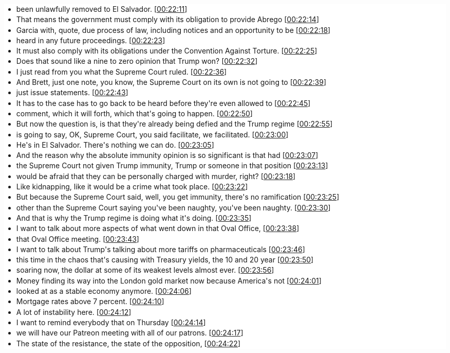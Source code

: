 *  been unlawfully removed to El Salvador. [[00:22:11](https://www.youtube.com/watch?v=fxrSU-luWek&t=1331.32s)]
*  That means the government must comply with its obligation to provide Abrego [[00:22:14](https://www.youtube.com/watch?v=fxrSU-luWek&t=1334.2s)]
*  Garcia with, quote, due process of law, including notices and an opportunity to be [[00:22:18](https://www.youtube.com/watch?v=fxrSU-luWek&t=1338.6s)]
*  heard in any future proceedings. [[00:22:23](https://www.youtube.com/watch?v=fxrSU-luWek&t=1343.6s)]
*  It must also comply with its obligations under the Convention Against Torture. [[00:22:25](https://www.youtube.com/watch?v=fxrSU-luWek&t=1345.52s)]
*  Does that sound like a nine to zero opinion that Trump won? [[00:22:32](https://www.youtube.com/watch?v=fxrSU-luWek&t=1352.0s)]
*  I just read from you what the Supreme Court ruled. [[00:22:36](https://www.youtube.com/watch?v=fxrSU-luWek&t=1356.76s)]
*  And Brett, just one note, you know, the Supreme Court on its own is not going to [[00:22:39](https://www.youtube.com/watch?v=fxrSU-luWek&t=1359.72s)]
*  just issue statements. [[00:22:43](https://www.youtube.com/watch?v=fxrSU-luWek&t=1363.8s)]
*  It has to the case has to go back to be heard before they're even allowed to [[00:22:45](https://www.youtube.com/watch?v=fxrSU-luWek&t=1365.3999999999999s)]
*  comment, which it will forth, which that's going to happen. [[00:22:50](https://www.youtube.com/watch?v=fxrSU-luWek&t=1370.44s)]
*  But now the question is, is that they're already being defied and the Trump regime [[00:22:55](https://www.youtube.com/watch?v=fxrSU-luWek&t=1375.3999999999999s)]
*  is going to say, OK, Supreme Court, you said facilitate, we facilitated. [[00:23:00](https://www.youtube.com/watch?v=fxrSU-luWek&t=1380.36s)]
*  He's in El Salvador. There's nothing we can do. [[00:23:05](https://www.youtube.com/watch?v=fxrSU-luWek&t=1385.1999999999998s)]
*  And the reason why the absolute immunity opinion is so significant is that had [[00:23:07](https://www.youtube.com/watch?v=fxrSU-luWek&t=1387.76s)]
*  the Supreme Court not given Trump immunity, Trump or someone in that position [[00:23:13](https://www.youtube.com/watch?v=fxrSU-luWek&t=1393.76s)]
*  would be afraid that they can be personally charged with murder, right? [[00:23:18](https://www.youtube.com/watch?v=fxrSU-luWek&t=1398.28s)]
*  Like kidnapping, like it would be a crime what took place. [[00:23:22](https://www.youtube.com/watch?v=fxrSU-luWek&t=1402.6399999999999s)]
*  But because the Supreme Court said, well, you get immunity, there's no ramification [[00:23:25](https://www.youtube.com/watch?v=fxrSU-luWek&t=1405.9599999999998s)]
*  other than the Supreme Court saying you've been naughty, you've been naughty. [[00:23:30](https://www.youtube.com/watch?v=fxrSU-luWek&t=1410.6s)]
*  And that is why the Trump regime is doing what it's doing. [[00:23:35](https://www.youtube.com/watch?v=fxrSU-luWek&t=1415.8s)]
*  I want to talk about more aspects of what went down in that Oval Office, [[00:23:38](https://www.youtube.com/watch?v=fxrSU-luWek&t=1418.6799999999998s)]
*  that Oval Office meeting. [[00:23:43](https://www.youtube.com/watch?v=fxrSU-luWek&t=1423.8s)]
*  I want to talk about Trump's talking about more tariffs on pharmaceuticals [[00:23:46](https://www.youtube.com/watch?v=fxrSU-luWek&t=1426.6s)]
*  this time in the chaos that's causing with Treasury yields, the 10 and 20 year [[00:23:50](https://www.youtube.com/watch?v=fxrSU-luWek&t=1430.8799999999999s)]
*  soaring now, the dollar at some of its weakest levels almost ever. [[00:23:56](https://www.youtube.com/watch?v=fxrSU-luWek&t=1436.6399999999999s)]
*  Money finding its way into the London gold market now because America's not [[00:24:01](https://www.youtube.com/watch?v=fxrSU-luWek&t=1441.6399999999999s)]
*  looked at as a stable economy anymore. [[00:24:06](https://www.youtube.com/watch?v=fxrSU-luWek&t=1446.6s)]
*  Mortgage rates above 7 percent. [[00:24:10](https://www.youtube.com/watch?v=fxrSU-luWek&t=1450.2s)]
*  A lot of instability here. [[00:24:12](https://www.youtube.com/watch?v=fxrSU-luWek&t=1452.6399999999999s)]
*  I want to remind everybody that on Thursday [[00:24:14](https://www.youtube.com/watch?v=fxrSU-luWek&t=1454.16s)]
*  we will have our Patreon meeting with all of our patrons. [[00:24:17](https://www.youtube.com/watch?v=fxrSU-luWek&t=1457.92s)]
*  The state of the resistance, the state of the opposition, [[00:24:22](https://www.youtube.com/watch?v=fxrSU-luWek&t=1462.28s)]